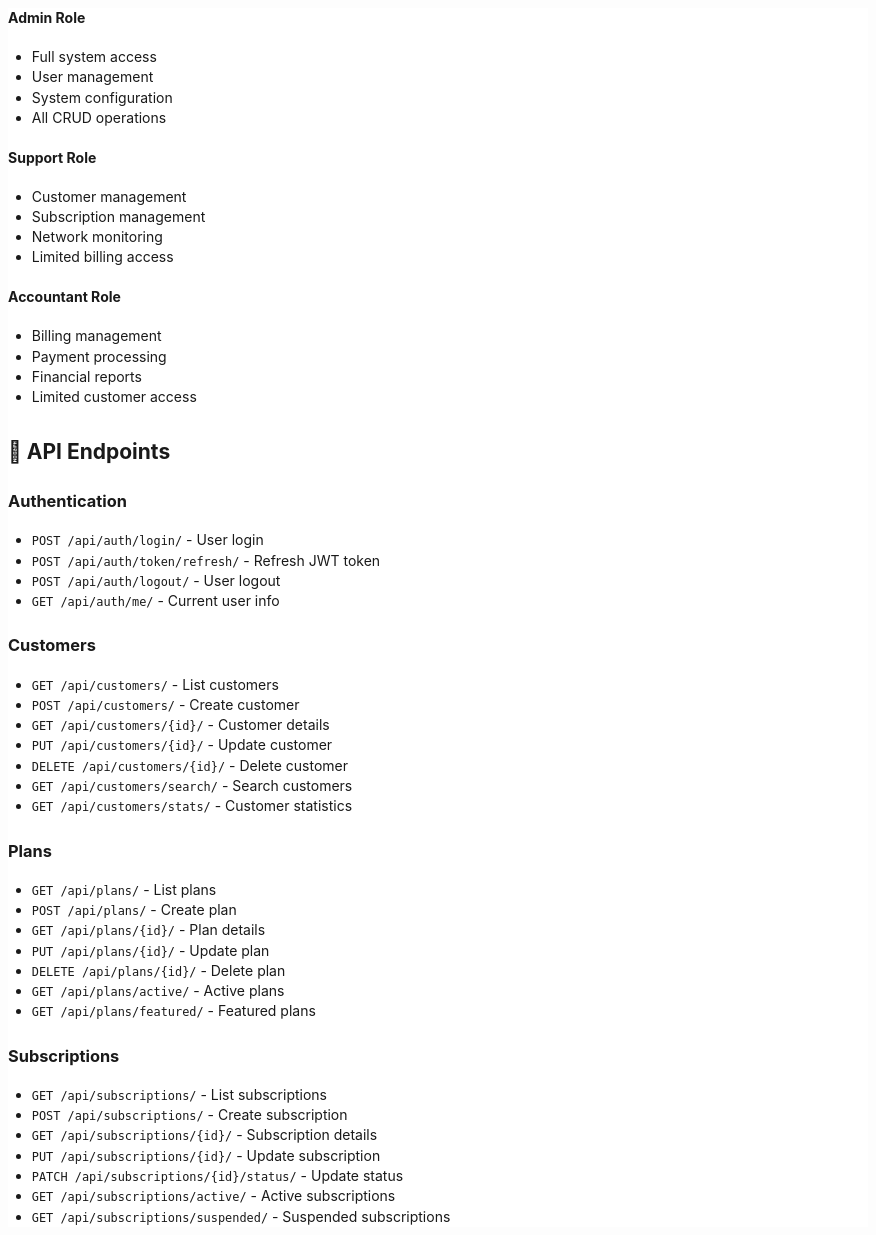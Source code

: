 #### Admin Role
- Full system access
- User management
- System configuration
- All CRUD operations

#### Support Role
- Customer management
- Subscription management
- Network monitoring
- Limited billing access

#### Accountant Role
- Billing management
- Payment processing
- Financial reports
- Limited customer access

## 📡 API Endpoints

### Authentication
- `POST /api/auth/login/` - User login
- `POST /api/auth/token/refresh/` - Refresh JWT token
- `POST /api/auth/logout/` - User logout
- `GET /api/auth/me/` - Current user info

### Customers
- `GET /api/customers/` - List customers
- `POST /api/customers/` - Create customer
- `GET /api/customers/{id}/` - Customer details
- `PUT /api/customers/{id}/` - Update customer
- `DELETE /api/customers/{id}/` - Delete customer
- `GET /api/customers/search/` - Search customers
- `GET /api/customers/stats/` - Customer statistics

### Plans
- `GET /api/plans/` - List plans
- `POST /api/plans/` - Create plan
- `GET /api/plans/{id}/` - Plan details
- `PUT /api/plans/{id}/` - Update plan
- `DELETE /api/plans/{id}/` - Delete plan
- `GET /api/plans/active/` - Active plans
- `GET /api/plans/featured/` - Featured plans

### Subscriptions
- `GET /api/subscriptions/` - List subscriptions
- `POST /api/subscriptions/` - Create subscription
- `GET /api/subscriptions/{id}/` - Subscription details
- `PUT /api/subscriptions/{id}/` - Update subscription
- `PATCH /api/subscriptions/{id}/status/` - Update status
- `GET /api/subscriptions/active/` - Active subscriptions
- `GET /api/subscriptions/suspended/` - Suspended subscriptions
